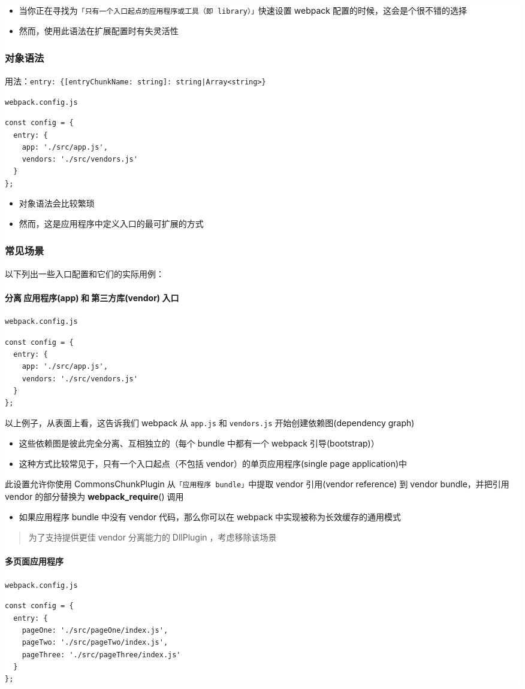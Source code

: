 * 当你正在寻找为`「只有一个入口起点的应用程序或工具（即 library）」`快速设置 webpack 配置的时候，这会是个很不错的选择

* 然而，使用此语法在扩展配置时有失灵活性

### 对象语法

用法：`entry: {[entryChunkName: string]: string|Array<string>}`

`webpack.config.js`

```
const config = {
  entry: {
    app: './src/app.js',
    vendors: './src/vendors.js'
  }
};
```

* 对象语法会比较繁琐

* 然而，这是应用程序中定义入口的最可扩展的方式

### 常见场景

以下列出一些入口配置和它们的实际用例：

#### 分离 应用程序(app) 和 第三方库(vendor) 入口

`webpack.config.js`

```
const config = {
  entry: {
    app: './src/app.js',
    vendors: './src/vendors.js'
  }
};
```

以上例子，从表面上看，这告诉我们 webpack 从 `app.js` 和 `vendors.js` 开始创建依赖图(dependency graph)

* 这些依赖图是彼此完全分离、互相独立的（每个 bundle 中都有一个 webpack 引导(bootstrap)）

* 这种方式比较常见于，只有一个入口起点（不包括 vendor）的单页应用程序(single page application)中

此设置允许你使用 CommonsChunkPlugin 从`「应用程序 bundle」`中提取 vendor 引用(vendor reference) 到 vendor bundle，并把引用 vendor 的部分替换为 __webpack_require__() 调用

* 如果应用程序 bundle 中没有 vendor 代码，那么你可以在 webpack 中实现被称为长效缓存的通用模式

> 为了支持提供更佳 vendor 分离能力的 DllPlugin ，考虑移除该场景

#### 多页面应用程序

`webpack.config.js`

```
const config = {
  entry: {
    pageOne: './src/pageOne/index.js',
    pageTwo: './src/pageTwo/index.js',
    pageThree: './src/pageThree/index.js'
  }
};
```
